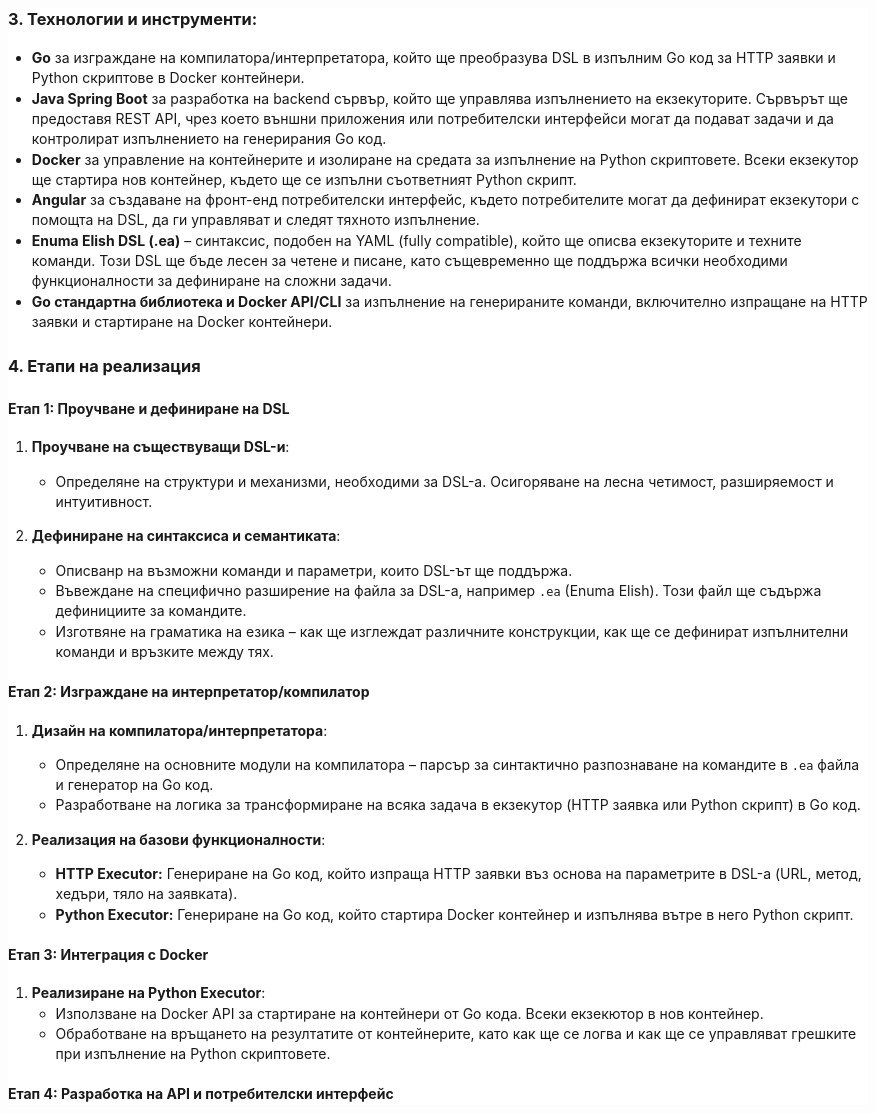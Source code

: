 ### 3. **Технологии и инструменти:**
- **Go** за изграждане на компилатора/интерпретатора, който ще преобразува DSL в изпълним Go код за HTTP заявки и Python скриптове в Docker контейнери.
- **Java Spring Boot** за разработка на backend сървър, който ще управлява изпълнението на екзекуторите. Сървърът ще предоставя REST API, чрез което външни приложения или потребителски интерфейси могат да подават задачи и да контролират изпълнението на генерирания Go код.
- **Docker** за управление на контейнерите и изолиране на средата за изпълнение на Python скриптовете. Всеки екзекутор ще стартира нов контейнер, където ще се изпълни съответният Python скрипт.
- **Angular** за създаване на фронт-енд потребителски интерфейс, където потребителите могат да дефинират екзекутори с помощта на DSL, да ги управляват и следят тяхното изпълнение.
- **Enuma Elish DSL (.ea)** – синтаксис, подобен на YAML (fully compatible), който ще описва екзекуторите и техните команди. Този DSL ще бъде лесен за четене и писане, като същевременно ще поддържа всички необходими функционалности за дефиниране на сложни задачи.
- **Go стандартна библиотека и Docker API/CLI** за изпълнение на генерираните команди, включително изпращане на HTTP заявки и стартиране на Docker контейнери.
  
### 4. **Етапи на реализация**

#### Етап 1: Проучване и дефиниране на DSL

1. **Проучване на съществуващи DSL-и**:
   - Определяне на структури и механизми, необходими за  DSL-а. Осигоряване на лесна четимост, разширяемост и интуитивност.

2. **Дефиниране на синтаксиса и семантиката**:
   - Описванр на  възможни команди и параметри, които DSL-ът ще поддържа.
   - Въвеждане на специфично разширение на файла за DSL-а, например `.ea` (Enuma Elish). Този файл ще съдържа дефинициите за командите.
   - Изготвяне на граматика на езика – как ще изглеждат различните конструкции, как ще се дефинират изпълнителни команди и връзките между тях.

#### Етап 2: Изграждане на интерпретатор/компилатор

1. **Дизайн на компилатора/интерпретатора**:
   - Определяне на основните модули на компилатора – парсър за синтактично разпознаване на командите в `.ea` файла и генератор на Go код.
   - Разработване на логика за трансформиране на всяка задача в екзекутор (HTTP заявка или Python скрипт) в Go код.

2. **Реализация на базови функционалности**:
   - **HTTP Executor:** Генериране на Go код, който изпраща HTTP заявки въз основа на параметрите в DSL-а (URL, метод, хедъри, тяло на заявката).
   - **Python Executor:** Генериране на Go код, който стартира Docker контейнер и изпълнява вътре в него Python скрипт.

#### Етап 3: Интеграция с Docker

1. **Реализиране на Python Executor**:
   - Използване на Docker API за стартиране на контейнери от Go кода. Всеки екзекютор в нов контейнер.
   - Обработване на връщането на резултатите от контейнерите, като как ще се логва и как ще се управляват грешките при изпълнение на Python скриптовете.

#### Етап 4: Разработка на API и потребителски интерфейс
